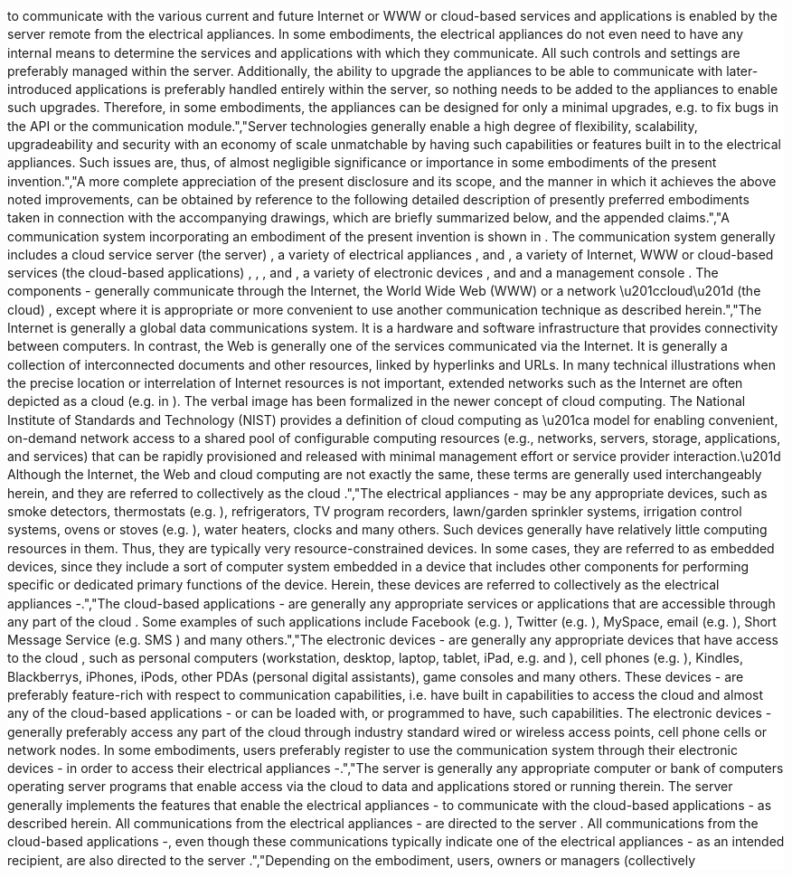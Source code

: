 to communicate with the various current and future Internet or WWW or cloud-based services and applications is enabled by the server remote from the electrical appliances. In some embodiments, the electrical appliances do not even need to have any internal means to determine the services and applications with which they communicate. All such controls and settings are preferably managed within the server. Additionally, the ability to upgrade the appliances to be able to communicate with later-introduced applications is preferably handled entirely within the server, so nothing needs to be added to the appliances to enable such upgrades. Therefore, in some embodiments, the appliances can be designed for only a minimal upgrades, e.g. to fix bugs in the API or the communication module.","Server technologies generally enable a high degree of flexibility, scalability, upgradeability and security with an economy of scale unmatchable by having such capabilities or features built in to the electrical appliances. Such issues are, thus, of almost negligible significance or importance in some embodiments of the present invention.","A more complete appreciation of the present disclosure and its scope, and the manner in which it achieves the above noted improvements, can be obtained by reference to the following detailed description of presently preferred embodiments taken in connection with the accompanying drawings, which are briefly summarized below, and the appended claims.","A communication system  incorporating an embodiment of the present invention is shown in . The communication system  generally includes a cloud service server (the server) , a variety of electrical appliances ,  and , a variety of Internet, WWW or cloud-based services (the cloud-based applications) , , ,  and , a variety of electronic devices ,  and  and a management console . The components - generally communicate through the Internet, the World Wide Web (WWW) or a network \u201ccloud\u201d (the cloud) , except where it is appropriate or more convenient to use another communication technique as described herein.","The Internet is generally a global data communications system. It is a hardware and software infrastructure that provides connectivity between computers. In contrast, the Web is generally one of the services communicated via the Internet. It is generally a collection of interconnected documents and other resources, linked by hyperlinks and URLs. In many technical illustrations when the precise location or interrelation of Internet resources is not important, extended networks such as the Internet are often depicted as a cloud (e.g.  in ). The verbal image has been formalized in the newer concept of cloud computing. The National Institute of Standards and Technology (NIST) provides a definition of cloud computing as \u201ca model for enabling convenient, on-demand network access to a shared pool of configurable computing resources (e.g., networks, servers, storage, applications, and services) that can be rapidly provisioned and released with minimal management effort or service provider interaction.\u201d Although the Internet, the Web and cloud computing are not exactly the same, these terms are generally used interchangeably herein, and they are referred to collectively as the cloud .","The electrical appliances - may be any appropriate devices, such as smoke detectors, thermostats (e.g. ), refrigerators, TV program recorders, lawn\/garden sprinkler systems, irrigation control systems, ovens or stoves (e.g. ), water heaters, clocks and many others. Such devices generally have relatively little computing resources in them. Thus, they are typically very resource-constrained devices. In some cases, they are referred to as embedded devices, since they include a sort of computer system embedded in a device that includes other components for performing specific or dedicated primary functions of the device. Herein, these devices are referred to collectively as the electrical appliances -.","The cloud-based applications - are generally any appropriate services or applications that are accessible through any part of the cloud . Some examples of such applications include Facebook (e.g. ), Twitter (e.g. ), MySpace, email (e.g. ), Short Message Service (e.g. SMS ) and many others.","The electronic devices - are generally any appropriate devices that have access to the cloud , such as personal computers (workstation, desktop, laptop, tablet, iPad, e.g.  and ), cell phones (e.g. ), Kindles, Blackberrys, iPhones, iPods, other PDAs (personal digital assistants), game consoles and many others. These devices - are preferably feature-rich with respect to communication capabilities, i.e. have built in capabilities to access the cloud  and almost any of the cloud-based applications - or can be loaded with, or programmed to have, such capabilities. The electronic devices - generally preferably access any part of the cloud  through industry standard wired or wireless access points, cell phone cells or network nodes. In some embodiments, users preferably register to use the communication system  through their electronic devices - in order to access their electrical appliances -.","The server  is generally any appropriate computer or bank of computers operating server programs that enable access via the cloud  to data and applications stored or running therein. The server  generally implements the features that enable the electrical appliances - to communicate with the cloud-based applications - as described herein. All communications from the electrical appliances - are directed to the server . All communications from the cloud-based applications -, even though these communications typically indicate one of the electrical appliances - as an intended recipient, are also directed to the server .","Depending on the embodiment, users, owners or managers (collectively